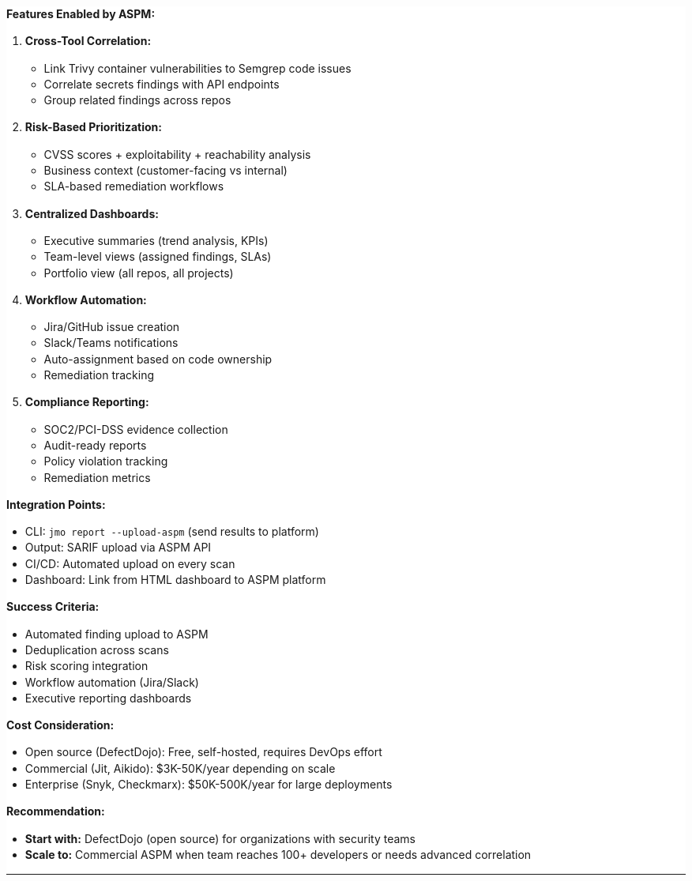 **Features Enabled by ASPM:**

1. **Cross-Tool Correlation:**
   - Link Trivy container vulnerabilities to Semgrep code issues
   - Correlate secrets findings with API endpoints
   - Group related findings across repos

2. **Risk-Based Prioritization:**
   - CVSS scores + exploitability + reachability analysis
   - Business context (customer-facing vs internal)
   - SLA-based remediation workflows

3. **Centralized Dashboards:**
   - Executive summaries (trend analysis, KPIs)
   - Team-level views (assigned findings, SLAs)
   - Portfolio view (all repos, all projects)

4. **Workflow Automation:**
   - Jira/GitHub issue creation
   - Slack/Teams notifications
   - Auto-assignment based on code ownership
   - Remediation tracking

5. **Compliance Reporting:**
   - SOC2/PCI-DSS evidence collection
   - Audit-ready reports
   - Policy violation tracking
   - Remediation metrics

**Integration Points:**
- CLI: `jmo report --upload-aspm` (send results to platform)
- Output: SARIF upload via ASPM API
- CI/CD: Automated upload on every scan
- Dashboard: Link from HTML dashboard to ASPM platform

**Success Criteria:**
- Automated finding upload to ASPM
- Deduplication across scans
- Risk scoring integration
- Workflow automation (Jira/Slack)
- Executive reporting dashboards

**Cost Consideration:**
- Open source (DefectDojo): Free, self-hosted, requires DevOps effort
- Commercial (Jit, Aikido): $3K-50K/year depending on scale
- Enterprise (Snyk, Checkmarx): $50K-500K/year for large deployments

**Recommendation:**
- **Start with:** DefectDojo (open source) for organizations with security teams
- **Scale to:** Commercial ASPM when team reaches 100+ developers or needs advanced correlation

---
